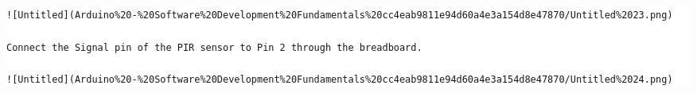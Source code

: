     ![Untitled](Arduino%20-%20Software%20Development%20Fundamentals%20cc4eab9811e94d60a4e3a154d8e47870/Untitled%2023.png)
    
    Connect the Signal pin of the PIR sensor to Pin 2 through the breadboard.
    
    ![Untitled](Arduino%20-%20Software%20Development%20Fundamentals%20cc4eab9811e94d60a4e3a154d8e47870/Untitled%2024.png)
    